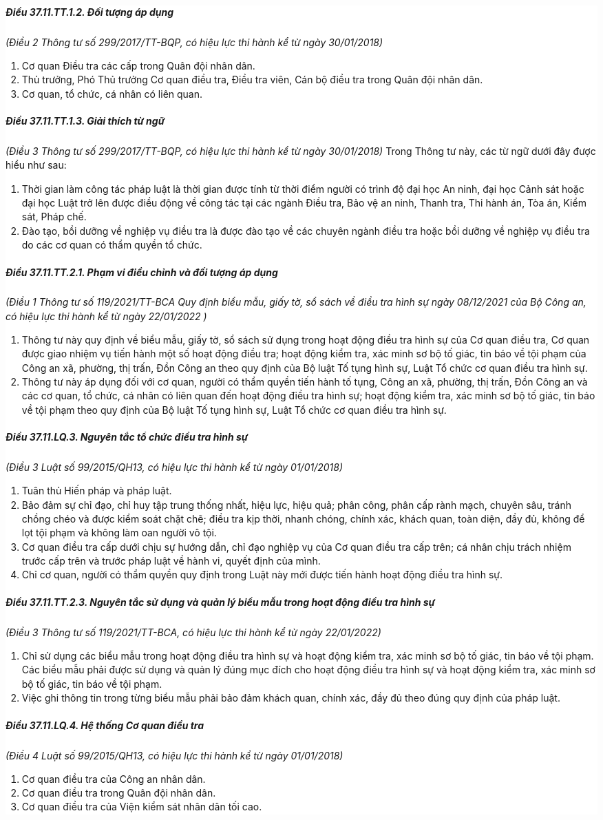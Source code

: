 ##### Điều 37.11.TT.1.2. Đối tượng áp dụng
*(Điều 2 Thông tư số 299/2017/TT-BQP, có hiệu lực thi hành kể từ ngày 30/01/2018)*
1. Cơ quan Điều tra các cấp trong Quân đội nhân dân.
2. Thủ trưởng, Phó Thủ trưởng Cơ quan điều tra, Điều tra viên, Cán bộ điều tra trong Quân đội nhân dân.
3. Cơ quan, tổ chức, cá nhân có liên quan.

##### Điều 37.11.TT.1.3. Giải thích từ ngữ
*(Điều 3 Thông tư số 299/2017/TT-BQP, có hiệu lực thi hành kể từ ngày 30/01/2018)*
Trong Thông tư này, các từ ngữ dưới đây được hiểu như sau:
1. Thời gian làm công tác pháp luật là thời gian được tính từ thời điểm người có trình độ đại học An ninh, đại học Cảnh sát hoặc đại học Luật trở lên được điều động về công tác tại các ngành Điều tra, Bảo vệ an ninh, Thanh tra, Thi hành án, Tòa án, Kiểm sát, Pháp chế.
2. Đào tạo, bồi dưỡng về nghiệp vụ điều tra là được đào tạo về các chuyên ngành điều tra hoặc bồi dưỡng về nghiệp vụ điều tra do các cơ quan có thẩm quyền tổ chức.

##### Điều 37.11.TT.2.1. Phạm vi điều chỉnh và đối tượng áp dụng
*(Điều 1 Thông tư số 119/2021/TT-BCA Quy định biểu mẫu, giấy tờ, sổ sách về điều tra hình sự ngày 08/12/2021 của Bộ Công an, có hiệu lực thi hành kể từ ngày 22/01/2022 )*
1. Thông tư này quy định về biểu mẫu, giấy tờ, sổ sách sử dụng trong hoạt động điều tra hình sự của Cơ quan điều tra, Cơ quan được giao nhiệm vụ tiến hành một số hoạt động điều tra; hoạt động kiểm tra, xác minh sơ bộ tố giác, tin báo về tội phạm của Công an xã, phường, thị trấn, Đồn Công an theo quy định của Bộ luật Tố tụng hình sự, Luật Tổ chức cơ quan điều tra hình sự.
2. Thông tư này áp dụng đối với cơ quan, người có thẩm quyền tiến hành tố tụng, Công an xã, phường, thị trấn, Đồn Công an và các cơ quan, tổ chức, cá nhân có liên quan đến hoạt động điều tra hình sự; hoạt động kiểm tra, xác minh sơ bộ tố giác, tin báo về tội phạm theo quy định của Bộ luật Tố tụng hình sự, Luật Tổ chức cơ quan điều tra hình sự.

##### Điều 37.11.LQ.3. Nguyên tắc tổ chức điều tra hình sự
*(Điều 3 Luật số 99/2015/QH13, có hiệu lực thi hành kể từ ngày 01/01/2018)*
1. Tuân thủ Hiến pháp và pháp luật.
2. Bảo đảm sự chỉ đạo, chỉ huy tập trung thống nhất, hiệu lực, hiệu quả; phân công, phân cấp rành mạch, chuyên sâu, tránh chồng chéo và được kiểm soát chặt chẽ; điều tra kịp thời, nhanh chóng, chính xác, khách quan, toàn diện, đầy đủ, không để lọt tội phạm và không làm oan người vô tội.
3. Cơ quan điều tra cấp dưới chịu sự hướng dẫn, chỉ đạo nghiệp vụ của Cơ quan điều tra cấp trên; cá nhân chịu trách nhiệm trước cấp trên và trước pháp luật về hành vi, quyết định của mình.
4. Chỉ cơ quan, người có thẩm quyền quy định trong Luật này mới được tiến hành hoạt động điều tra hình sự.

##### Điều 37.11.TT.2.3. Nguyên tắc sử dụng và quản lý biểu mẫu trong hoạt động điều tra hình sự
*(Điều 3 Thông tư số 119/2021/TT-BCA, có hiệu lực thi hành kể từ ngày 22/01/2022)*
1. Chỉ sử dụng các biểu mẫu trong hoạt động điều tra hình sự và hoạt động kiểm tra, xác minh sơ bộ tố giác, tin báo về tội phạm. Các biểu mẫu phải được sử dụng và quản lý đúng mục đích cho hoạt động điều tra hình sự và hoạt động kiểm tra, xác minh sơ bộ tố giác, tin báo về tội phạm.
2. Việc ghi thông tin trong từng biểu mẫu phải bảo đảm khách quan, chính xác, đầy đủ theo đúng quy định của pháp luật.

##### Điều 37.11.LQ.4. Hệ thống Cơ quan điều tra
*(Điều 4 Luật số 99/2015/QH13, có hiệu lực thi hành kể từ ngày 01/01/2018)*
1. Cơ quan điều tra của Công an nhân dân.
2. Cơ quan điều tra trong Quân đội nhân dân.
3. Cơ quan điều tra của Viện kiểm sát nhân dân tối cao.
